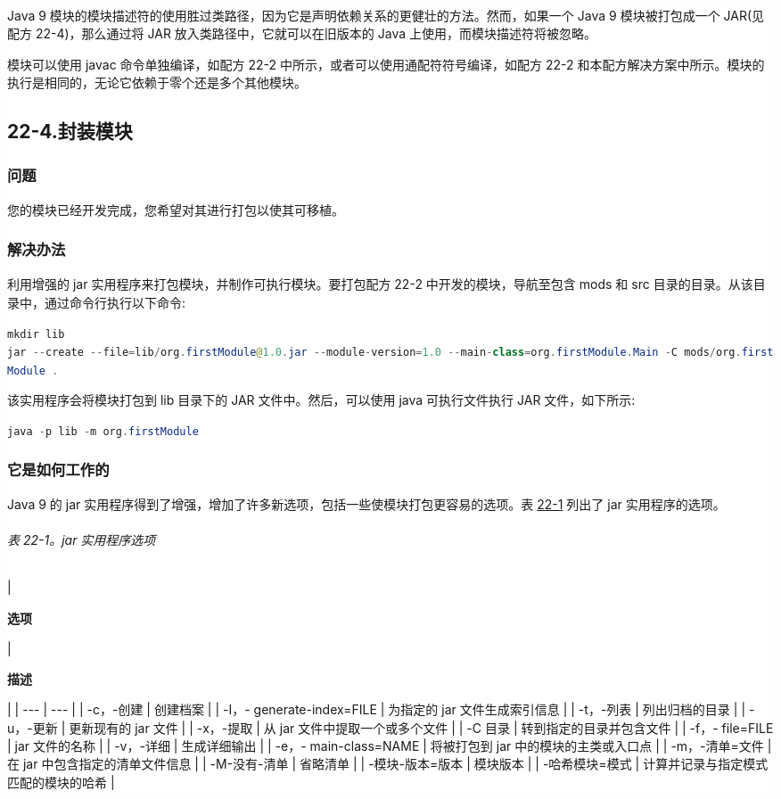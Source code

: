 Java 9 模块的模块描述符的使用胜过类路径，因为它是声明依赖关系的更健壮的方法。然而，如果一个 Java 9 模块被打包成一个 JAR(见配方 22-4)，那么通过将 JAR 放入类路径中，它就可以在旧版本的 Java 上使用，而模块描述符将被忽略。

模块可以使用 javac 命令单独编译，如配方 22-2 中所示，或者可以使用通配符符号编译，如配方 22-2 和本配方解决方案中所示。模块的执行是相同的，无论它依赖于零个还是多个其他模块。

## 22-4.封装模块

### 问题

您的模块已经开发完成，您希望对其进行打包以使其可移植。

### 解决办法

利用增强的 jar 实用程序来打包模块，并制作可执行模块。要打包配方 22-2 中开发的模块，导航至包含 mods 和 src 目录的目录。从该目录中，通过命令行执行以下命令:

```java
mkdir lib
jar --create --file=lib/org.firstModule@1.0.jar --module-version=1.0 --main-class=org.firstModule.Main -C mods/org.firstModule .
```

该实用程序会将模块打包到 lib 目录下的 JAR 文件中。然后，可以使用 java 可执行文件执行 JAR 文件，如下所示:

```java
java -p lib -m org.firstModule
```

### 它是如何工作的

Java 9 的 jar 实用程序得到了增强，增加了许多新选项，包括一些使模块打包更容易的选项。表 [22-1](#Tab1) 列出了 jar 实用程序的选项。

###### 表 22-1。jar 实用程序选项

<colgroup class="calibre15"><col class="calibre16"> <col class="calibre16"></colgroup> 
| 

**选项**

 | 

**描述**

 |
| --- | --- |
| -c，-创建 | 创建档案 |
| -I，- generate-index=FILE | 为指定的 jar 文件生成索引信息 |
| -t，-列表 | 列出归档的目录 |
| -u，-更新 | 更新现有的 jar 文件 |
| -x，-提取 | 从 jar 文件中提取一个或多个文件 |
| -C 目录 | 转到指定的目录并包含文件 |
| -f，- file=FILE | jar 文件的名称 |
| -v，-详细 | 生成详细输出 |
| -e，- main-class=NAME | 将被打包到 jar 中的模块的主类或入口点 |
| -m，-清单=文件 | 在 jar 中包含指定的清单文件信息 |
| -M-没有-清单 | 省略清单 |
| -模块-版本=版本 | 模块版本 |
| -哈希模块=模式 | 计算并记录与指定模式匹配的模块的哈希 |